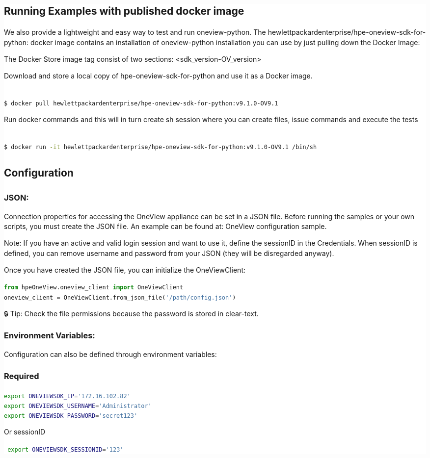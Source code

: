    ## Running Examples with published docker image
   We also provide a lightweight and easy way to test and run oneview-python. The hewlettpackardenterprise/hpe-oneview-sdk-for-python:<tag> docker image 
   contains an installation of oneview-python installation you can use by just pulling down the Docker Image:

   The Docker Store image tag consist of two sections: <sdk_version-OV_version>

   Download and store a local copy of hpe-oneview-sdk-for-python and use it as a Docker image. <br />
   ```bash

   $ docker pull hewlettpackardenterprise/hpe-oneview-sdk-for-python:v9.1.0-OV9.1
   ```

   Run docker commands and this will in turn create sh session where you can create files, issue commands and execute the tests <br />
   ```bash

   $ docker run -it hewlettpackardenterprise/hpe-oneview-sdk-for-python:v9.1.0-OV9.1 /bin/sh

   ```
   
## Configuration

  ### JSON: 
  Connection properties for accessing the OneView appliance can be set in a JSON file.
  Before running the samples or your own scripts, you must create the JSON file. An example can be found at: OneView configuration sample.

  Note: If you have an active and valid login session and want to use it, define the sessionID in the Credentials. When sessionID is defined, you can remove username 
  and password from your JSON (they will be disregarded anyway).

  Once you have created the JSON file, you can initialize the OneViewClient:

   ```python 
   from hpeOneView.oneview_client import OneViewClient
   oneview_client = OneViewClient.from_json_file('/path/config.json')
   ``` 
   
  :lock: Tip: Check the file permissions because the password is stored in clear-text.

  ### Environment Variables:
  Configuration can also be defined through environment variables:

  ### Required
  ```bash
  export ONEVIEWSDK_IP='172.16.102.82'
  export ONEVIEWSDK_USERNAME='Administrator'
  export ONEVIEWSDK_PASSWORD='secret123'
  ```
  Or sessionID 
  ```bash
   export ONEVIEWSDK_SESSIONID='123'
   ```
    